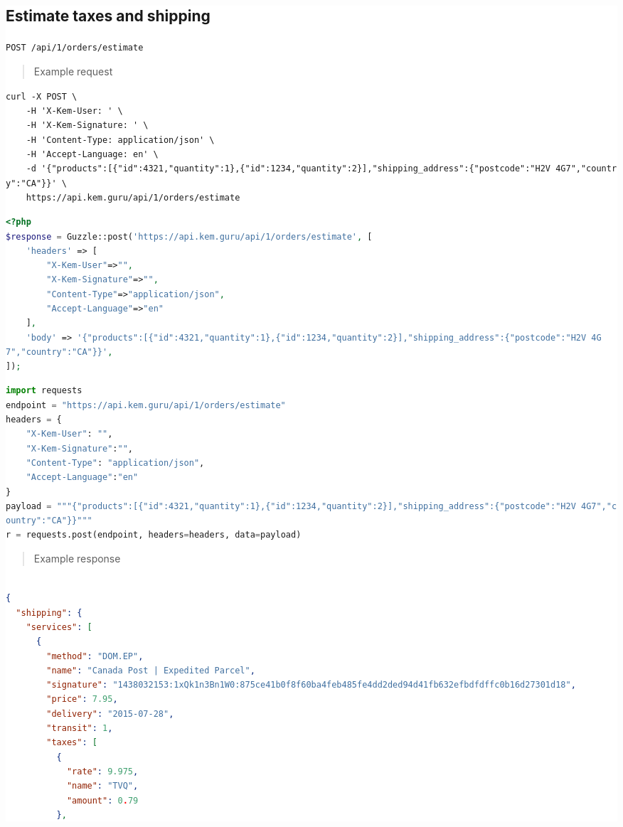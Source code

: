 
## Estimate taxes and shipping

`POST /api/1/orders/estimate`

> Example request

```shell
curl -X POST \
	-H 'X-Kem-User: ' \
	-H 'X-Kem-Signature: ' \
	-H 'Content-Type: application/json' \
	-H 'Accept-Language: en' \
	-d '{"products":[{"id":4321,"quantity":1},{"id":1234,"quantity":2}],"shipping_address":{"postcode":"H2V 4G7","country":"CA"}}' \
	https://api.kem.guru/api/1/orders/estimate
```

```php
<?php
$response = Guzzle::post('https://api.kem.guru/api/1/orders/estimate', [
    'headers' => [
		"X-Kem-User"=>"",
		"X-Kem-Signature"=>"",
		"Content-Type"=>"application/json",
		"Accept-Language"=>"en"
	],
	'body' => '{"products":[{"id":4321,"quantity":1},{"id":1234,"quantity":2}],"shipping_address":{"postcode":"H2V 4G7","country":"CA"}}',
]);
```

```python
import requests
endpoint = "https://api.kem.guru/api/1/orders/estimate"
headers = {
	"X-Kem-User": "",
	"X-Kem-Signature":"",
	"Content-Type": "application/json",
	"Accept-Language":"en"
}
payload = """{"products":[{"id":4321,"quantity":1},{"id":1234,"quantity":2}],"shipping_address":{"postcode":"H2V 4G7","country":"CA"}}"""
r = requests.post(endpoint, headers=headers, data=payload)
```

> Example response

```json

{
  "shipping": {
    "services": [
      {
        "method": "DOM.EP",
        "name": "Canada Post | Expedited Parcel",
        "signature": "1438032153:1xQk1n3Bn1W0:875ce41b0f8f60ba4feb485fe4dd2ded94d41fb632efbdfdffc0b16d27301d18",
        "price": 7.95,
        "delivery": "2015-07-28",
        "transit": 1,
        "taxes": [
          {
            "rate": 9.975,
            "name": "TVQ",
            "amount": 0.79
          },
```